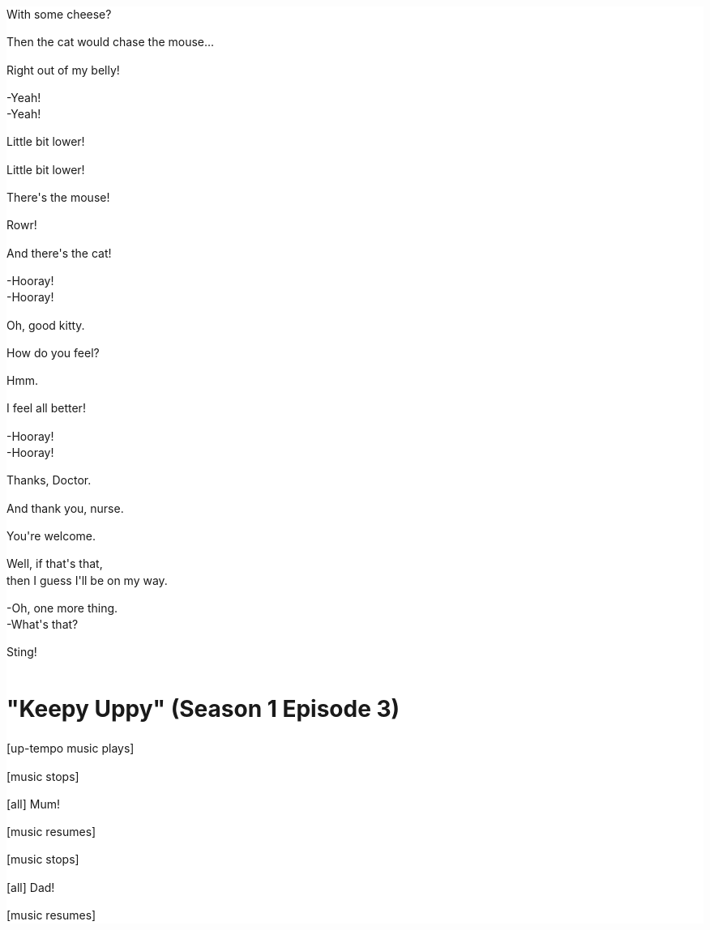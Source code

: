 With some cheese?

Then the cat would chase the mouse...

Right out of my belly!

-Yeah!\
-Yeah!

Little bit lower!

Little bit lower!

There's the mouse!

Rowr!

And there's the cat!

-Hooray!\
-Hooray!

Oh, good kitty.

How do you feel?

Hmm.

I feel all better!

-Hooray!\
-Hooray!

Thanks, Doctor.

And thank you, nurse.

You're welcome.

Well, if that's that,\
then I guess I'll be on my way.

-Oh, one more thing.\
-What's that?

Sting! 

# "Keepy Uppy" (Season 1 Episode 3)
[up-tempo music plays]

[music stops]

[all] Mum!

[music resumes]

[music stops]

[all] Dad!

[music resumes]

